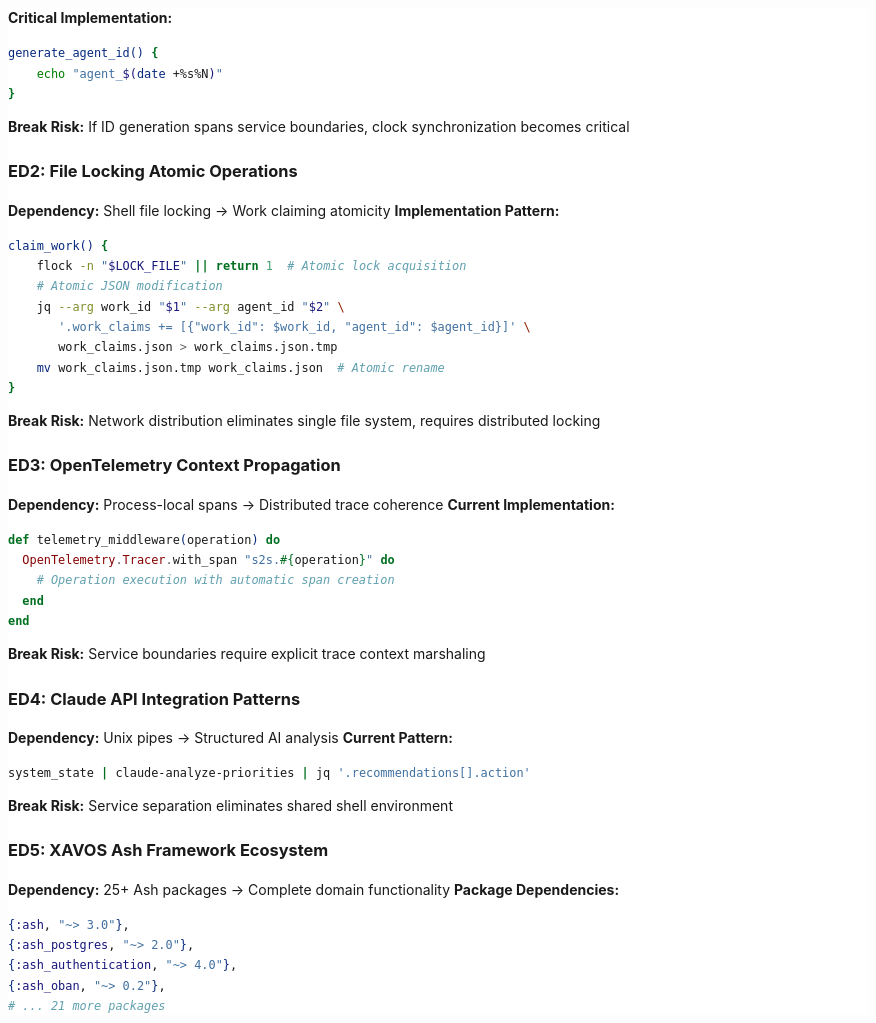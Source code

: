 **Critical Implementation:**
```bash
generate_agent_id() {
    echo "agent_$(date +%s%N)"
}
```

**Break Risk:** If ID generation spans service boundaries, clock synchronization becomes critical

### ED2: File Locking Atomic Operations
**Dependency:** Shell file locking → Work claiming atomicity
**Implementation Pattern:**
```bash
claim_work() {
    flock -n "$LOCK_FILE" || return 1  # Atomic lock acquisition
    # Atomic JSON modification
    jq --arg work_id "$1" --arg agent_id "$2" \
       '.work_claims += [{"work_id": $work_id, "agent_id": $agent_id}]' \
       work_claims.json > work_claims.json.tmp
    mv work_claims.json.tmp work_claims.json  # Atomic rename
}
```

**Break Risk:** Network distribution eliminates single file system, requires distributed locking

### ED3: OpenTelemetry Context Propagation
**Dependency:** Process-local spans → Distributed trace coherence
**Current Implementation:**
```elixir
def telemetry_middleware(operation) do
  OpenTelemetry.Tracer.with_span "s2s.#{operation}" do
    # Operation execution with automatic span creation
  end
end
```

**Break Risk:** Service boundaries require explicit trace context marshaling

### ED4: Claude API Integration Patterns
**Dependency:** Unix pipes → Structured AI analysis
**Current Pattern:**
```bash
system_state | claude-analyze-priorities | jq '.recommendations[].action'
```

**Break Risk:** Service separation eliminates shared shell environment

### ED5: XAVOS Ash Framework Ecosystem
**Dependency:** 25+ Ash packages → Complete domain functionality
**Package Dependencies:**
```elixir
{:ash, "~> 3.0"},
{:ash_postgres, "~> 2.0"},  
{:ash_authentication, "~> 4.0"},
{:ash_oban, "~> 0.2"},
# ... 21 more packages
```

